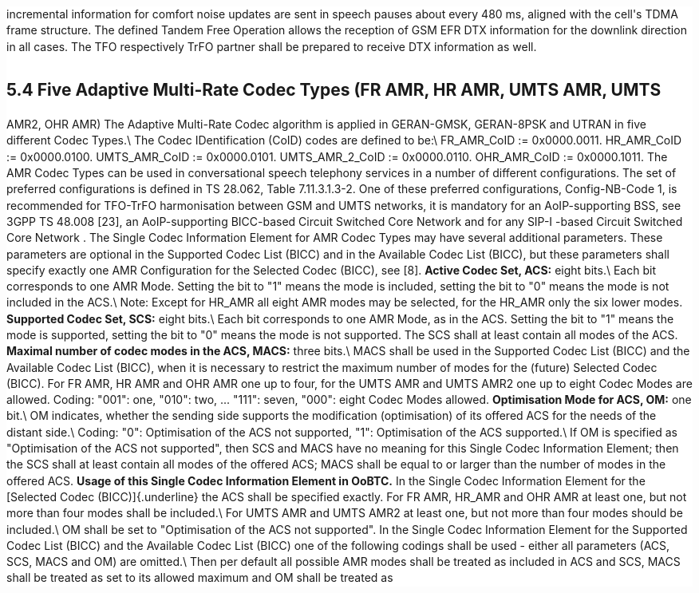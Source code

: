 incremental information for comfort noise updates are sent in speech pauses
about every 480 ms, aligned with the cell\'s TDMA frame structure. The defined
Tandem Free Operation allows the reception of GSM EFR DTX information for the
downlink direction in all cases. The TFO respectively TrFO partner shall be
prepared to receive DTX information as well.
## 5.4 Five Adaptive Multi-Rate Codec Types (FR AMR, HR AMR, UMTS AMR, UMTS
AMR2, OHR AMR)
The Adaptive Multi-Rate Codec algorithm is applied in GERAN-GMSK, GERAN-8PSK
and UTRAN in five different Codec Types.\ The Codec IDentification (CoID)
codes are defined to be:\ FR_AMR_CoID := 0x0000.0011.
HR_AMR_CoID := 0x0000.0100.
UMTS_AMR_CoID := 0x0000.0101.
UMTS_AMR_2_CoID := 0x0000.0110.
OHR_AMR_CoID := 0x0000.1011.
The AMR Codec Types can be used in conversational speech telephony services in
a number of different configurations. The set of preferred configurations is
defined in TS 28.062, Table 7.11.3.1.3-2. One of these preferred
configurations, Config-NB-Code 1, is recommended for TFO-TrFO harmonisation
between GSM and UMTS networks, it is mandatory for an AoIP-supporting BSS, see
3GPP TS 48.008 [23], an AoIP-supporting BICC-based Circuit Switched Core
Network and for any SIP-I -based Circuit Switched Core Network .
The Single Codec Information Element for AMR Codec Types may have several
additional parameters. These parameters are optional in the Supported Codec
List (BICC) and in the Available Codec List (BICC), but these parameters shall
specify exactly one AMR Configuration for the Selected Codec (BICC), see [8].
**Active Codec Set, ACS:** eight bits.\ Each bit corresponds to one AMR Mode.
Setting the bit to \"1\" means the mode is included, setting the bit to \"0\"
means the mode is not included in the ACS.\ Note: Except for HR_AMR all eight
AMR modes may be selected, for the HR_AMR only the six lower modes.
**Supported Codec Set, SCS:** eight bits.\ Each bit corresponds to one AMR
Mode, as in the ACS. Setting the bit to \"1\" means the mode is supported,
setting the bit to \"0\" means the mode is not supported. The SCS shall at
least contain all modes of the ACS.
**Maximal number of codec modes in the ACS, MACS:** three bits.\ MACS shall be
used in the Supported Codec List (BICC) and the Available Codec List (BICC),
when it is necessary to restrict the maximum number of modes for the (future)
Selected Codec (BICC).
For FR AMR, HR AMR and OHR AMR one up to four, for the UMTS AMR and UMTS AMR2
one up to eight Codec Modes are allowed.
Coding: \"001\": one, \"010\": two, ... \"111\": seven, \"000\": eight Codec
Modes allowed.
**Optimisation Mode for ACS, OM:** one bit.\ OM indicates, whether the sending
side supports the modification (optimisation) of its offered ACS for the needs
of the distant side.\ Coding: \"0\": Optimisation of the ACS not supported,
\"1\": Optimisation of the ACS supported.\ If OM is specified as
\"Optimisation of the ACS not supported\", then SCS and MACS have no meaning
for this Single Codec Information Element; then the SCS shall at least contain
all modes of the offered ACS; MACS shall be equal to or larger than the number
of modes in the offered ACS.
**Usage of this Single Codec Information Element in OoBTC.**
In the Single Codec Information Element for the [Selected Codec
(BICC)]{.underline} the ACS shall be specified exactly.
For FR AMR, HR_AMR and OHR AMR at least one, but not more than four modes
shall be included.\ For UMTS AMR and UMTS AMR2 at least one, but not more than
four modes should be included.\ OM shall be set to \"Optimisation of the ACS
not supported\".
In the Single Codec Information Element for the Supported Codec List (BICC)
and the Available Codec List (BICC) one of the following codings shall be used
\- either all parameters (ACS, SCS, MACS and OM) are omitted.\ Then per
default all possible AMR modes shall be treated as included in ACS and SCS,
MACS shall be treated as set to its allowed maximum and OM shall be treated as